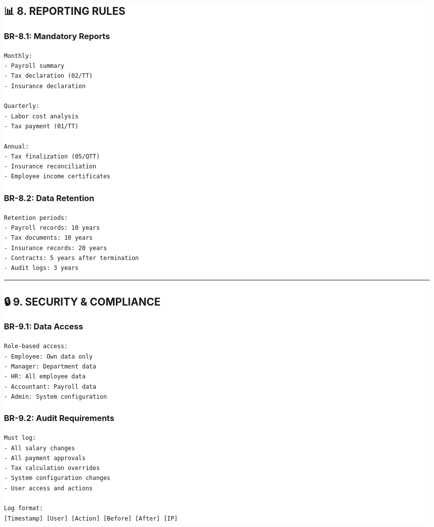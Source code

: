 
## 📊 8. REPORTING RULES

### BR-8.1: Mandatory Reports
```
Monthly:
- Payroll summary
- Tax declaration (02/TT)
- Insurance declaration

Quarterly:
- Labor cost analysis
- Tax payment (01/TT)

Annual:
- Tax finalization (05/QTT)
- Insurance reconciliation
- Employee income certificates
```

### BR-8.2: Data Retention
```
Retention periods:
- Payroll records: 10 years
- Tax documents: 10 years
- Insurance records: 20 years
- Contracts: 5 years after termination
- Audit logs: 3 years
```

---

## 🔒 9. SECURITY & COMPLIANCE

### BR-9.1: Data Access
```
Role-based access:
- Employee: Own data only
- Manager: Department data
- HR: All employee data
- Accountant: Payroll data
- Admin: System configuration
```

### BR-9.2: Audit Requirements
```
Must log:
- All salary changes
- All payment approvals
- Tax calculation overrides
- System configuration changes
- User access and actions

Log format:
[Timestamp] [User] [Action] [Before] [After] [IP]
```
